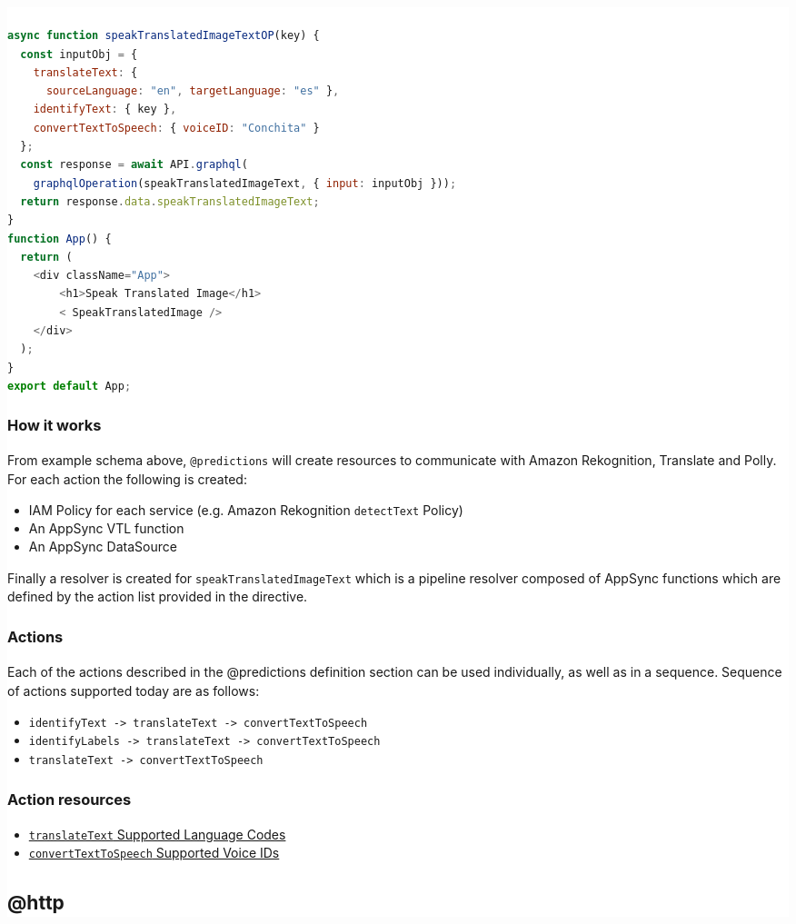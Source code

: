 ```js

async function speakTranslatedImageTextOP(key) {
  const inputObj = {
    translateText: {
      sourceLanguage: "en", targetLanguage: "es" },
    identifyText: { key },
    convertTextToSpeech: { voiceID: "Conchita" }
  };
  const response = await API.graphql(
    graphqlOperation(speakTranslatedImageText, { input: inputObj }));
  return response.data.speakTranslatedImageText;
}
function App() {
  return (
    <div className="App">
        <h1>Speak Translated Image</h1>
        < SpeakTranslatedImage />
    </div>
  );
}
export default App;
```

### How it works
From example schema above, `@predictions` will create resources to communicate with Amazon Rekognition, Translate and Polly.
For each action the following is created:

- IAM Policy for each service (e.g. Amazon Rekognition `detectText` Policy)
- An AppSync VTL function
- An AppSync DataSource

Finally a resolver is created for `speakTranslatedImageText` which is a pipeline resolver composed of AppSync functions which are defined by the action list provided in the directive.

### Actions
Each of the actions described in the @predictions definition section can be used individually, as well as in a sequence. Sequence of actions supported today are as follows:

- `identifyText -> translateText -> convertTextToSpeech`
- `identifyLabels -> translateText -> convertTextToSpeech`
- `translateText -> convertTextToSpeech`


### Action resources
- [`translateText` Supported Language Codes](https://docs.aws.amazon.com/translate/latest/dg/what-is.html#what-is-languages)
- [`convertTextToSpeech` Supported Voice IDs](https://docs.aws.amazon.com/polly/latest/dg/voicelist.html)

## @http
